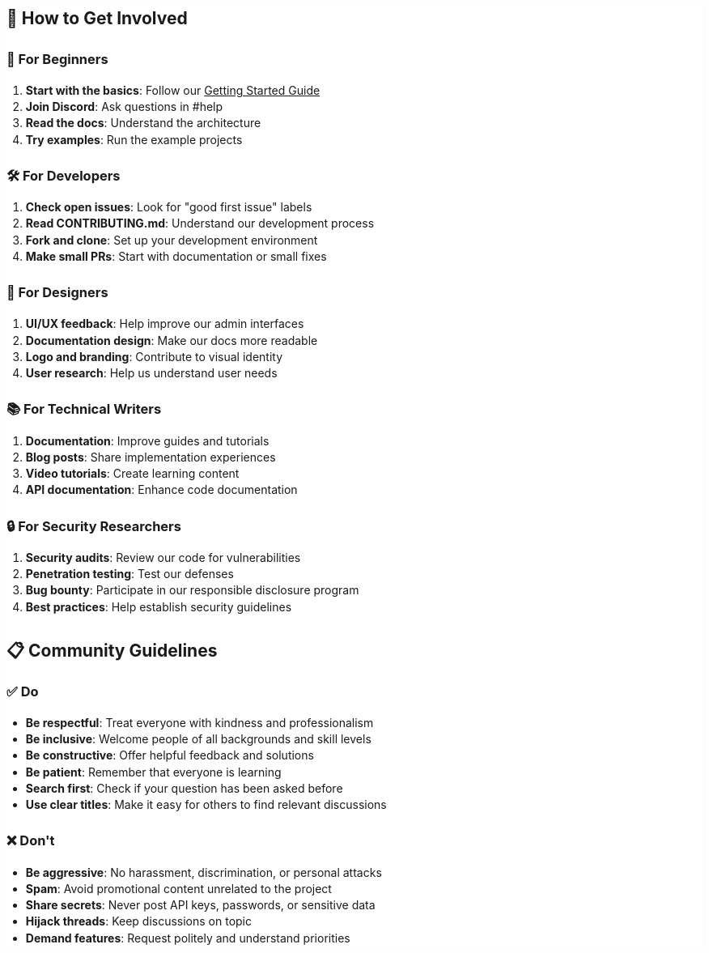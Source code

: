 ## 🎯 How to Get Involved

### 🔰 For Beginners
1. **Start with the basics**: Follow our [Getting Started Guide](GETTING_STARTED_SIMPLE.md)
2. **Join Discord**: Ask questions in #help
3. **Read the docs**: Understand the architecture
4. **Try examples**: Run the example projects

### 🛠️ For Developers
1. **Check open issues**: Look for "good first issue" labels
2. **Read CONTRIBUTING.md**: Understand our development process
3. **Fork and clone**: Set up your development environment
4. **Make small PRs**: Start with documentation or small fixes

### 🎨 For Designers
1. **UI/UX feedback**: Help improve our admin interfaces
2. **Documentation design**: Make our docs more readable
3. **Logo and branding**: Contribute to visual identity
4. **User research**: Help us understand user needs

### 📚 For Technical Writers
1. **Documentation**: Improve guides and tutorials
2. **Blog posts**: Share implementation experiences
3. **Video tutorials**: Create learning content
4. **API documentation**: Enhance code documentation

### 🔒 For Security Researchers
1. **Security audits**: Review our code for vulnerabilities
2. **Penetration testing**: Test our defenses
3. **Bug bounty**: Participate in our responsible disclosure program
4. **Best practices**: Help establish security guidelines

## 📋 Community Guidelines

### ✅ Do
- **Be respectful**: Treat everyone with kindness and professionalism
- **Be inclusive**: Welcome people of all backgrounds and skill levels
- **Be constructive**: Offer helpful feedback and solutions
- **Be patient**: Remember that everyone is learning
- **Search first**: Check if your question has been asked before
- **Use clear titles**: Make it easy for others to find relevant discussions

### ❌ Don't
- **Be aggressive**: No harassment, discrimination, or personal attacks
- **Spam**: Avoid promotional content unrelated to the project
- **Share secrets**: Never post API keys, passwords, or sensitive data
- **Hijack threads**: Keep discussions on topic
- **Demand features**: Request politely and understand priorities

